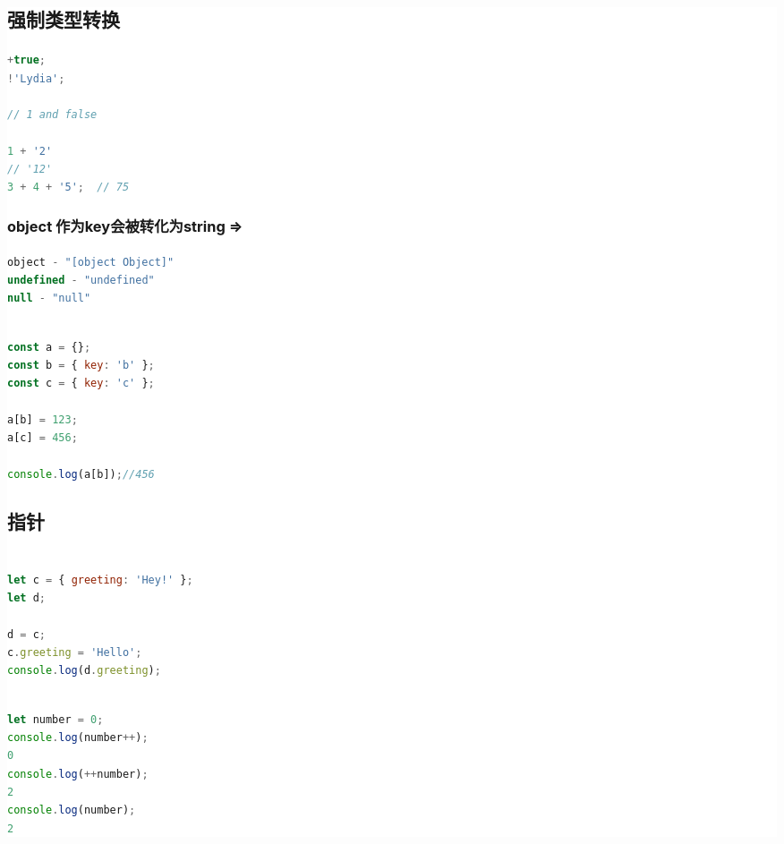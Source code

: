 ## 强制类型转换

```javascript
+true;
!'Lydia';

// 1 and false

1 + '2'
// '12'
3 + 4 + '5';  // 75
```

### object 作为key会被转化为string =>

```javascript
object - "[object Object]"
undefined - "undefined"
null - "null"
```

```javascript

const a = {};
const b = { key: 'b' };
const c = { key: 'c' };

a[b] = 123;
a[c] = 456;

console.log(a[b]);//456
```

## 指针

```javascript

let c = { greeting: 'Hey!' };
let d;

d = c;
c.greeting = 'Hello';
console.log(d.greeting);
```

```javascript

let number = 0;
console.log(number++);
0
console.log(++number);
2
console.log(number);
2
```
